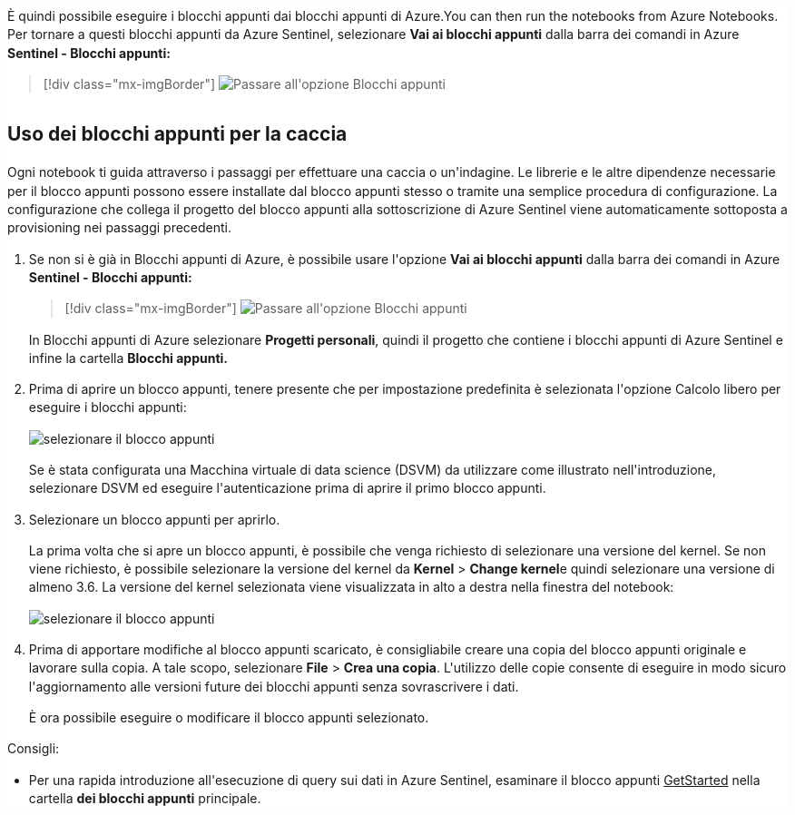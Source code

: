 È quindi possibile eseguire i blocchi appunti dai blocchi appunti di Azure.You can then run the notebooks from Azure Notebooks. Per tornare a questi blocchi appunti da Azure Sentinel, selezionare **Vai ai blocchi appunti** dalla barra dei comandi in Azure **Sentinel - Blocchi appunti:**

> [!div class="mx-imgBorder"]
>![Passare all'opzione Blocchi appunti](./media/notebooks/sentinel-azure-to-go-notebooks.png)


## <a name="using-notebooks-to-hunt"></a>Uso dei blocchi appunti per la caccia

Ogni notebook ti guida attraverso i passaggi per effettuare una caccia o un'indagine. Le librerie e le altre dipendenze necessarie per il blocco appunti possono essere installate dal blocco appunti stesso o tramite una semplice procedura di configurazione. La configurazione che collega il progetto del blocco appunti alla sottoscrizione di Azure Sentinel viene automaticamente sottoposta a provisioning nei passaggi precedenti.

1. Se non si è già in Blocchi appunti di Azure, è possibile usare l'opzione **Vai ai blocchi appunti** dalla barra dei comandi in Azure **Sentinel - Blocchi appunti:**
    
    > [!div class="mx-imgBorder"]
    >![Passare all'opzione Blocchi appunti](./media/notebooks/sentinel-azure-to-go-notebooks.png)
    
    In Blocchi appunti di Azure selezionare **Progetti personali**, quindi il progetto che contiene i blocchi appunti di Azure Sentinel e infine la cartella **Blocchi appunti.**
    
2. Prima di aprire un blocco appunti, tenere presente che per impostazione predefinita è selezionata l'opzione Calcolo libero per eseguire i blocchi appunti:
    
   ![selezionare il blocco appunti](./media/notebooks/sentinel-open-notebook2.png)
    
    Se è stata configurata una Macchina virtuale di data science (DSVM) da utilizzare come illustrato nell'introduzione, selezionare DSVM ed eseguire l'autenticazione prima di aprire il primo blocco appunti. 

3. Selezionare un blocco appunti per aprirlo.
    
    La prima volta che si apre un blocco appunti, è possibile che venga richiesto di selezionare una versione del kernel. Se non viene richiesto, è possibile selezionare la versione del kernel da **Kernel** >  **Change kernel**e quindi selezionare una versione di almeno 3.6. La versione del kernel selezionata viene visualizzata in alto a destra nella finestra del notebook:
    
   ![selezionare il blocco appunti](./media/notebooks/sentinel-select-kernel.png)

4. Prima di apportare modifiche al blocco appunti scaricato, è consigliabile creare una copia del blocco appunti originale e lavorare sulla copia. A tale scopo, selezionare **File** > **Crea una copia**. L'utilizzo delle copie consente di eseguire in modo sicuro l'aggiornamento alle versioni future dei blocchi appunti senza sovrascrivere i dati.
    
    È ora possibile eseguire o modificare il blocco appunti selezionato.

Consigli:

- Per una rapida introduzione all'esecuzione di query sui dati in Azure Sentinel, esaminare il blocco appunti [GetStarted](https://github.com/Azure/Azure-Sentinel/blob/master/Notebooks/Get%20Started.ipynb) nella cartella **dei blocchi appunti** principale. 
